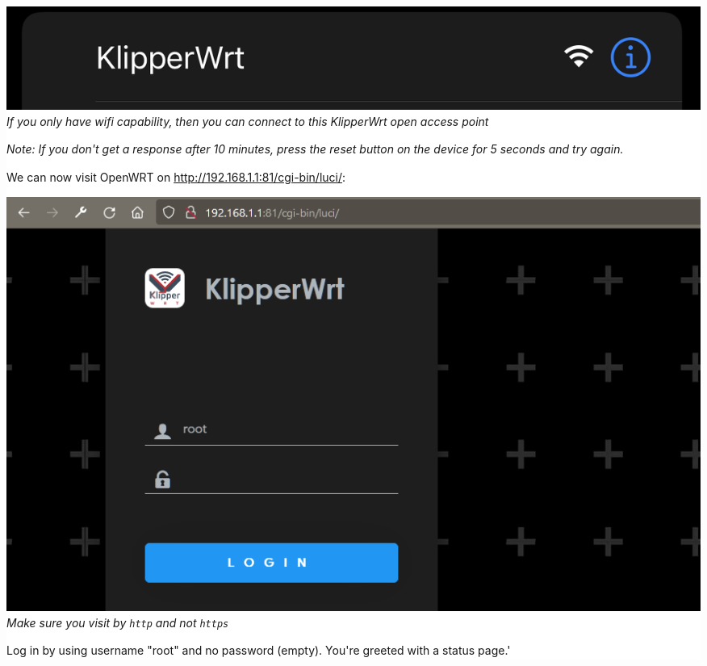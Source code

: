 ![Connecting to OpenWRT - Installation of OctoWRT on the Creality Wifi Box](/images/blog/2022-02-10-how-to-install-octowrt-on-creality-wifi-box/octo-03-conn-09.png)
*If you only have wifi capability, then you can connect to this _KlipperWrt_ open access point*

*Note: If you don't get a response after 10 minutes, press the reset button on the device for 5 seconds and try again.*

We can now visit OpenWRT on http://192.168.1.1:81/cgi-bin/luci/:

![Connecting to OpenWRT - Installation of OctoWRT on the Creality Wifi Box](/images/blog/2022-02-10-how-to-install-octowrt-on-creality-wifi-box/octo-03-conf-01.png)
*Make sure you visit by `http` and not `https`*

Log in by using username "root" and no password (empty). You're greeted with a status page.'
